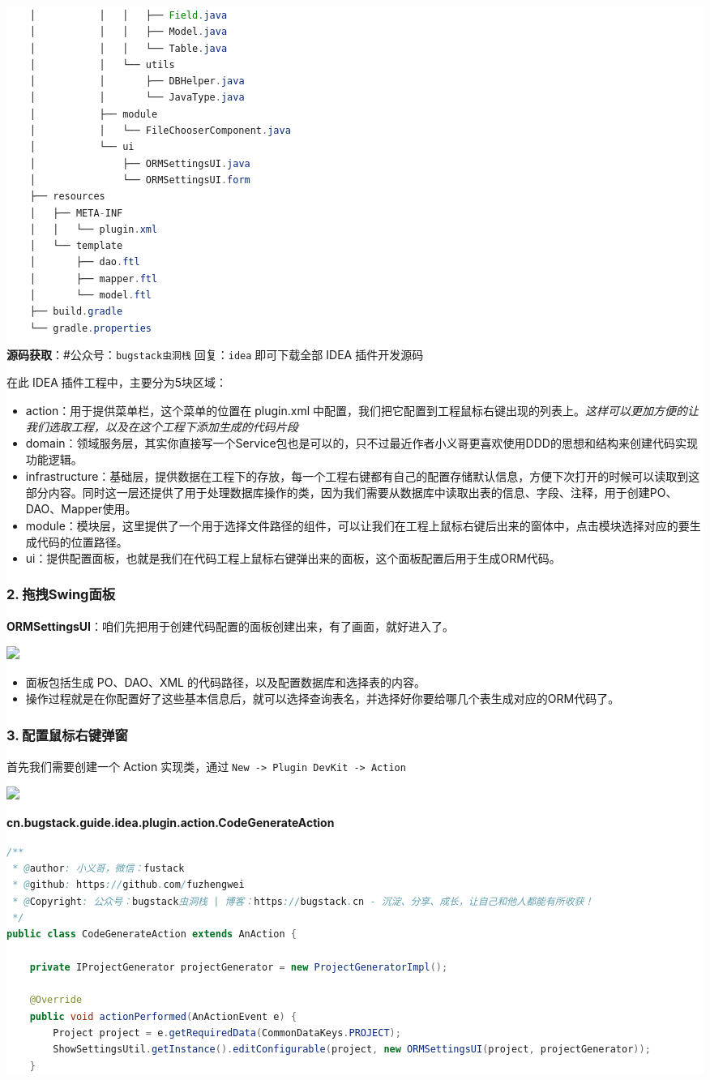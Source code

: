```java
    │       	│	│	├── Field.java 
    │       	│	│	├── Model.java     
    │       	│	│	└── Table.java       
    │       	│	└── utils 
    │       	│		├── DBHelper.java     
    │       	│		└── JavaType.java      
    │       	├── module  
    │       	│	└── FileChooserComponent.java         
    │       	└── ui
    │       	 	├── ORMSettingsUI.java  
    │       	 	└── ORMSettingsUI.form
    ├── resources
    │   ├── META-INF
    │   │   └── plugin.xml 
    │   └── template
    │       ├── dao.ftl
    │       ├── mapper.ftl
    │       └── model.ftl
    ├── build.gradle  
    └── gradle.properties
```

**源码获取**：#公众号：`bugstack虫洞栈` 回复：`idea` 即可下载全部 IDEA 插件开发源码

在此 IDEA 插件工程中，主要分为5块区域：

- action：用于提供菜单栏，这个菜单的位置在 plugin.xml 中配置，我们把它配置到工程鼠标右键出现的列表上。*这样可以更加方便的让我们选取工程，以及在这个工程下添加生成的代码片段*
- domain：领域服务层，其实你直接写一个Service包也是可以的，只不过最近作者小义哥更喜欢使用DDD的思想和结构来创建代码实现功能逻辑。
- infrastructure：基础层，提供数据在工程下的存放，每一个工程右键都有自己的配置存储默认信息，方便下次打开的时候可以读取到这部分内容。同时这一层还提供了用于处理数据库操作的类，因为我们需要从数据库中读取出表的信息、字段、注释，用于创建PO、DAO、Mapper使用。
- module：模块层，这里提供了一个用于选择文件路径的组件，可以让我们在工程上鼠标右键后出来的窗体中，点击模块选择对应的要生成代码的位置路径。
- ui：提供配置面板，也就是我们在代码工程上鼠标右键弹出来的面板，这个面板配置后用于生成ORM代码。

### 2. 拖拽Swing面板

**ORMSettingsUI**：咱们先把用于创建代码配置的面板创建出来，有了画面，就好进入了。

![](https://bugstack.cn/images/article/assembly/assembly-211207-5-02.png)

- 面板包括生成 PO、DAO、XML 的代码路径，以及配置数据库和选择表的内容。
- 操作过程就是在你配置好了这些基本信息后，就可以选择查询表名，并选择好你要给哪几个表生成对应的ORM代码了。

### 3. 配置鼠标右键弹窗

首先我们需要创建一个 Action 实现类，通过 `New -> Plugin DevKit -> Action`

![](https://bugstack.cn/images/article/assembly/assembly-211207-5-03.png)

**cn.bugstack.guide.idea.plugin.action.CodeGenerateAction**

```java
/**
 * @author: 小义哥，微信：fustack
 * @github: https://github.com/fuzhengwei
 * @Copyright: 公众号：bugstack虫洞栈 | 博客：https://bugstack.cn - 沉淀、分享、成长，让自己和他人都能有所收获！
 */
public class CodeGenerateAction extends AnAction {

    private IProjectGenerator projectGenerator = new ProjectGeneratorImpl();

    @Override
    public void actionPerformed(AnActionEvent e) {
        Project project = e.getRequiredData(CommonDataKeys.PROJECT);
        ShowSettingsUtil.getInstance().editConfigurable(project, new ORMSettingsUI(project, projectGenerator));
    }
```